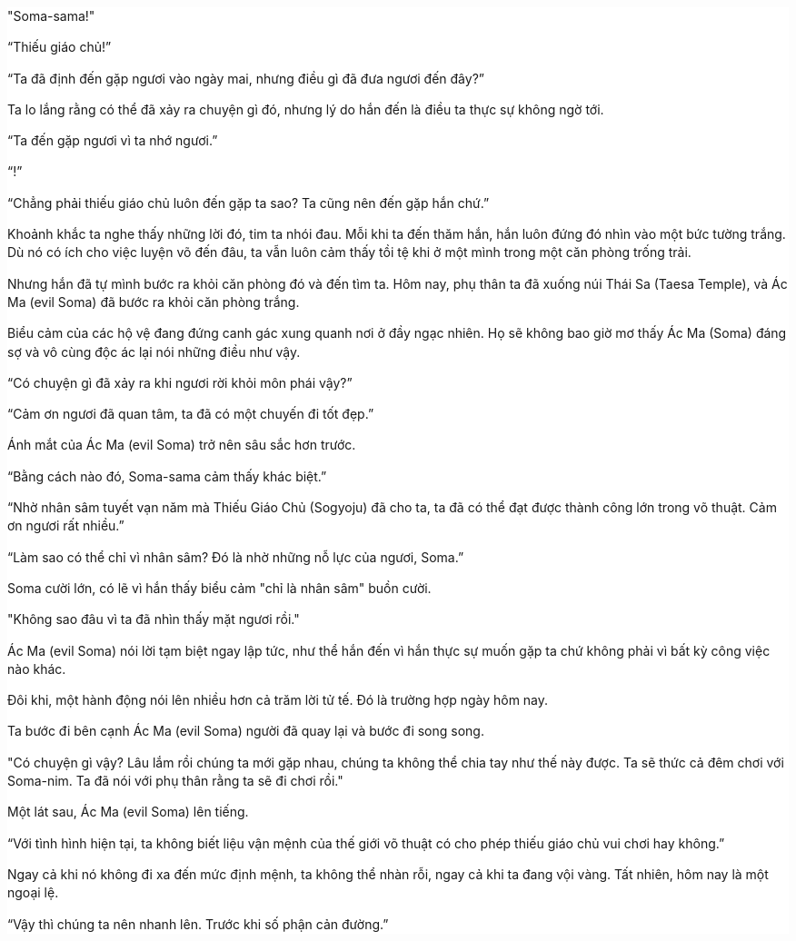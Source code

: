 "Soma-sama!"

“Thiếu giáo chủ!”

“Ta đã định đến gặp ngươi vào ngày mai, nhưng điều gì đã đưa ngươi đến đây?”

Ta lo lắng rằng có thể đã xảy ra chuyện gì đó, nhưng lý do hắn đến là điều ta thực sự không ngờ tới.

“Ta đến gặp ngươi vì ta nhớ ngươi.”

“!”

“Chẳng phải thiếu giáo chủ luôn đến gặp ta sao? Ta cũng nên đến gặp hắn chứ.”

Khoảnh khắc ta nghe thấy những lời đó, tim ta nhói đau. Mỗi khi ta đến thăm hắn, hắn luôn đứng đó nhìn vào một bức tường trắng. Dù nó có ích cho việc luyện võ đến đâu, ta vẫn luôn cảm thấy tồi tệ khi ở một mình trong một căn phòng trống trải.

Nhưng hắn đã tự mình bước ra khỏi căn phòng đó và đến tìm ta. Hôm nay, phụ thân ta đã xuống núi Thái Sa (Taesa Temple), và Ác Ma (evil Soma) đã bước ra khỏi căn phòng trắng.

Biểu cảm của các hộ vệ đang đứng canh gác xung quanh nơi ở đầy ngạc nhiên. Họ sẽ không bao giờ mơ thấy Ác Ma (Soma) đáng sợ và vô cùng độc ác lại nói những điều như vậy.

“Có chuyện gì đã xảy ra khi ngươi rời khỏi môn phái vậy?”

“Cảm ơn ngươi đã quan tâm, ta đã có một chuyến đi tốt đẹp.”

Ánh mắt của Ác Ma (evil Soma) trở nên sâu sắc hơn trước.

“Bằng cách nào đó, Soma-sama cảm thấy khác biệt.”

“Nhờ nhân sâm tuyết vạn năm mà Thiếu Giáo Chủ (Sogyoju) đã cho ta, ta đã có thể đạt được thành công lớn trong võ thuật. Cảm ơn ngươi rất nhiều.”

“Làm sao có thể chỉ vì nhân sâm? Đó là nhờ những nỗ lực của ngươi, Soma.”

Soma cười lớn, có lẽ vì hắn thấy biểu cảm "chỉ là nhân sâm" buồn cười.

"Không sao đâu vì ta đã nhìn thấy mặt ngươi rồi."

Ác Ma (evil Soma) nói lời tạm biệt ngay lập tức, như thể hắn đến vì hắn thực sự muốn gặp ta chứ không phải vì bất kỳ công việc nào khác.

Đôi khi, một hành động nói lên nhiều hơn cả trăm lời tử tế. Đó là trường hợp ngày hôm nay.

Ta bước đi bên cạnh Ác Ma (evil Soma) người đã quay lại và bước đi song song.

"Có chuyện gì vậy? Lâu lắm rồi chúng ta mới gặp nhau, chúng ta không thể chia tay như thế này được. Ta sẽ thức cả đêm chơi với Soma-nim. Ta đã nói với phụ thân rằng ta sẽ đi chơi rồi."

Một lát sau, Ác Ma (evil Soma) lên tiếng.

“Với tình hình hiện tại, ta không biết liệu vận mệnh của thế giới võ thuật có cho phép thiếu giáo chủ vui chơi hay không.”

Ngay cả khi nó không đi xa đến mức định mệnh, ta không thể nhàn rỗi, ngay cả khi ta đang vội vàng. Tất nhiên, hôm nay là một ngoại lệ.

“Vậy thì chúng ta nên nhanh lên. Trước khi số phận cản đường.”